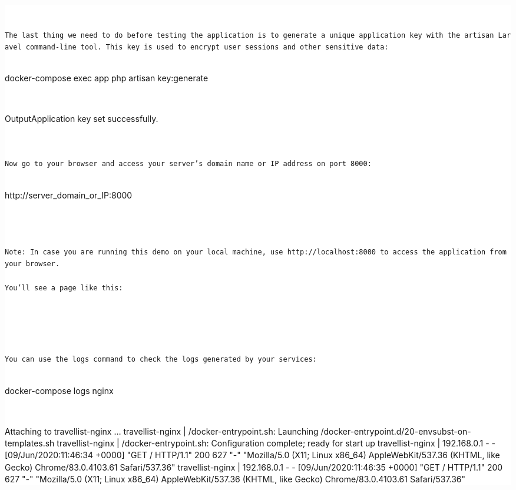 
```


The last thing we need to do before testing the application is to generate a unique application key with the artisan Laravel command-line tool. This key is used to encrypt user sessions and other sensitive data:


```
docker-compose exec app php artisan key:generate


```


```
OutputApplication key set successfully.

```


Now go to your browser and access your server’s domain name or IP address on port 8000:


```
http://server_domain_or_IP:8000

```



Note: In case you are running this demo on your local machine, use http://localhost:8000 to access the application from your browser.

You’ll see a page like this:





You can use the logs command to check the logs generated by your services:


```
docker-compose logs nginx


```


```
Attaching to travellist-nginx
…
travellist-nginx | /docker-entrypoint.sh: Launching /docker-entrypoint.d/20-envsubst-on-templates.sh
travellist-nginx | /docker-entrypoint.sh: Configuration complete; ready for start up
travellist-nginx | 192.168.0.1 - - [09/Jun/2020:11:46:34 +0000] "GET / HTTP/1.1" 200 627 "-" "Mozilla/5.0 (X11; Linux x86_64) AppleWebKit/537.36 (KHTML, like Gecko) Chrome/83.0.4103.61 Safari/537.36"
travellist-nginx | 192.168.0.1 - - [09/Jun/2020:11:46:35 +0000] "GET / HTTP/1.1" 200 627 "-" "Mozilla/5.0 (X11; Linux x86_64) AppleWebKit/537.36 (KHTML, like Gecko) Chrome/83.0.4103.61 Safari/537.36"
